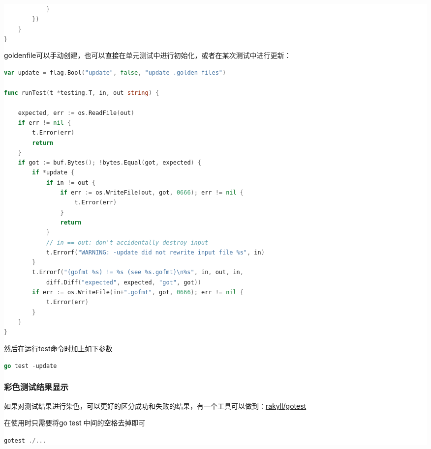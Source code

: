 ```go
			}
		})
	}
}
```

goldenfile可以手动创建，也可以直接在单元测试中进行初始化，或者在某次测试中进行更新：

```go
var update = flag.Bool("update", false, "update .golden files")

func runTest(t *testing.T, in, out string) {

	expected, err := os.ReadFile(out)
	if err != nil {
		t.Error(err)
		return
	}
	if got := buf.Bytes(); !bytes.Equal(got, expected) {
		if *update {
			if in != out {
				if err := os.WriteFile(out, got, 0666); err != nil {
					t.Error(err)
				}
				return
			}
			// in == out: don't accidentally destroy input
			t.Errorf("WARNING: -update did not rewrite input file %s", in)
		}
		t.Errorf("(gofmt %s) != %s (see %s.gofmt)\n%s", in, out, in,
			diff.Diff("expected", expected, "got", got))
		if err := os.WriteFile(in+".gofmt", got, 0666); err != nil {
			t.Error(err)
		}
	}
}

```

然后在运行test命令时加上如下参数

```go
go test -update
```

### 彩色测试结果显示

如果对测试结果进行染色，可以更好的区分成功和失败的结果，有一个工具可以做到：[rakyll/gotest](https://github.com/rakyll/gotest)

在使用时只需要将go test 中间的空格去掉即可

```go
gotest ./...
```
